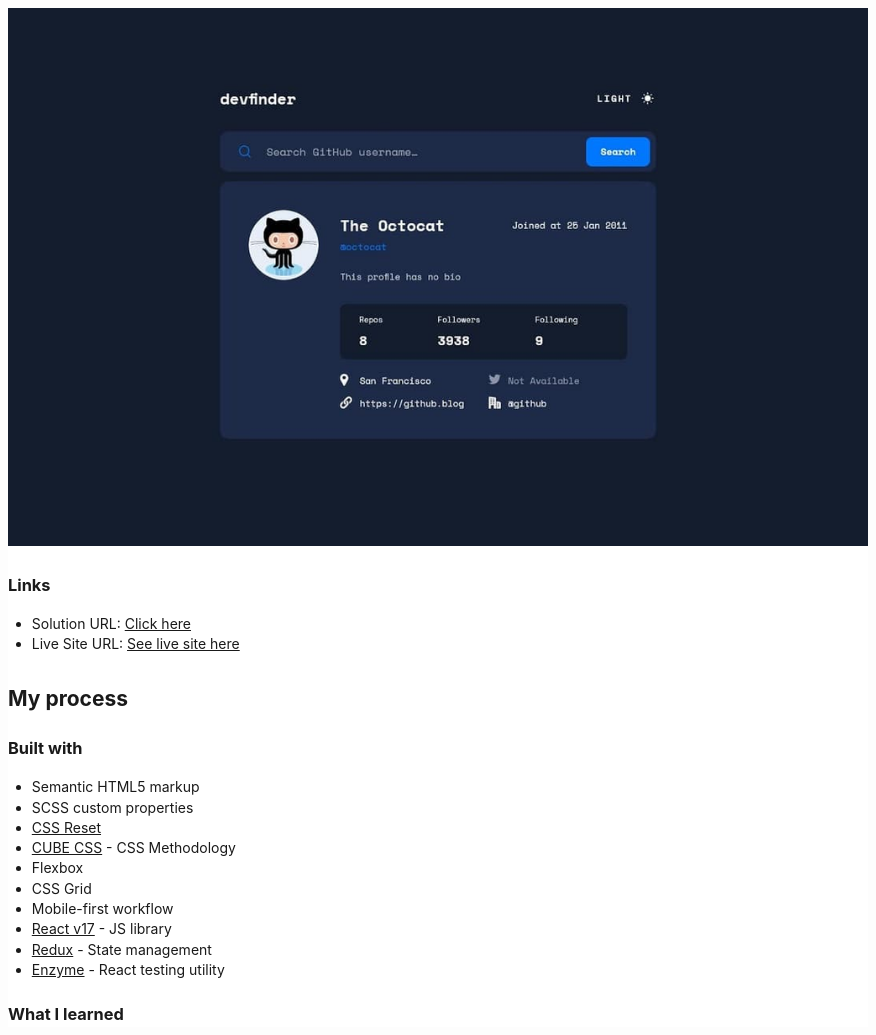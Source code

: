 ![Desktop preview theme dark](./readme_assets/Preview-desktop-dark.jpg)

### Links

- Solution URL: [Click here](https://www.frontendmentor.io/solutions/mobilefirst-github-user-search-app-uHlFWZ2zoO)
- Live Site URL: [See live site here](https://juanbonilla.me/FEM_github-user-search-app/)

## My process

### Built with

- Semantic HTML5 markup
- SCSS custom properties
- [CSS Reset](https://www.joshwcomeau.com/css/custom-css-reset/)
- [CUBE CSS](https://piccalil.li/blog/cube-css/) - CSS Methodology
- Flexbox
- CSS Grid
- Mobile-first workflow
- [React v17](https://reactjs.org/) - JS library
- [Redux](https://redux.js.org/) - State management
- [Enzyme](https://enzymejs.github.io/enzyme/) - React testing utility

### What I learned
